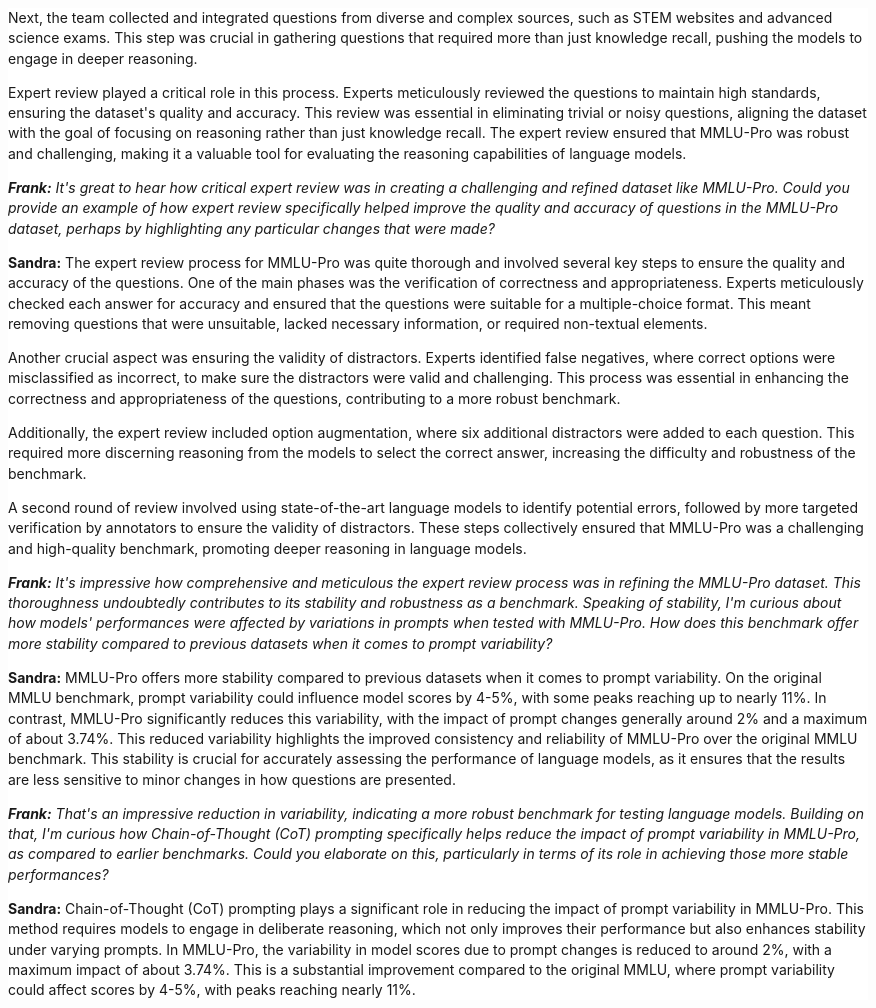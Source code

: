 Next, the team collected and integrated questions from diverse and complex sources, such as STEM websites and advanced science exams. This step was crucial in gathering questions that required more than just knowledge recall, pushing the models to engage in deeper reasoning.

Expert review played a critical role in this process. Experts meticulously reviewed the questions to maintain high standards, ensuring the dataset's quality and accuracy. This review was essential in eliminating trivial or noisy questions, aligning the dataset with the goal of focusing on reasoning rather than just knowledge recall. The expert review ensured that MMLU-Pro was robust and challenging, making it a valuable tool for evaluating the reasoning capabilities of language models.

_**Frank:** It's great to hear how critical expert review was in creating a challenging and refined dataset like MMLU-Pro. Could you provide an example of how expert review specifically helped improve the quality and accuracy of questions in the MMLU-Pro dataset, perhaps by highlighting any particular changes that were made?_

**Sandra:** The expert review process for MMLU-Pro was quite thorough and involved several key steps to ensure the quality and accuracy of the questions. One of the main phases was the verification of correctness and appropriateness. Experts meticulously checked each answer for accuracy and ensured that the questions were suitable for a multiple-choice format. This meant removing questions that were unsuitable, lacked necessary information, or required non-textual elements.

Another crucial aspect was ensuring the validity of distractors. Experts identified false negatives, where correct options were misclassified as incorrect, to make sure the distractors were valid and challenging. This process was essential in enhancing the correctness and appropriateness of the questions, contributing to a more robust benchmark.

Additionally, the expert review included option augmentation, where six additional distractors were added to each question. This required more discerning reasoning from the models to select the correct answer, increasing the difficulty and robustness of the benchmark.

A second round of review involved using state-of-the-art language models to identify potential errors, followed by more targeted verification by annotators to ensure the validity of distractors. These steps collectively ensured that MMLU-Pro was a challenging and high-quality benchmark, promoting deeper reasoning in language models.

_**Frank:** It's impressive how comprehensive and meticulous the expert review process was in refining the MMLU-Pro dataset. This thoroughness undoubtedly contributes to its stability and robustness as a benchmark. Speaking of stability, I'm curious about how models' performances were affected by variations in prompts when tested with MMLU-Pro. How does this benchmark offer more stability compared to previous datasets when it comes to prompt variability?_

**Sandra:** MMLU-Pro offers more stability compared to previous datasets when it comes to prompt variability. On the original MMLU benchmark, prompt variability could influence model scores by 4-5%, with some peaks reaching up to nearly 11%. In contrast, MMLU-Pro significantly reduces this variability, with the impact of prompt changes generally around 2% and a maximum of about 3.74%. This reduced variability highlights the improved consistency and reliability of MMLU-Pro over the original MMLU benchmark. This stability is crucial for accurately assessing the performance of language models, as it ensures that the results are less sensitive to minor changes in how questions are presented.

_**Frank:** That's an impressive reduction in variability, indicating a more robust benchmark for testing language models. Building on that, I'm curious how Chain-of-Thought (CoT) prompting specifically helps reduce the impact of prompt variability in MMLU-Pro, as compared to earlier benchmarks. Could you elaborate on this, particularly in terms of its role in achieving those more stable performances?_

**Sandra:** Chain-of-Thought (CoT) prompting plays a significant role in reducing the impact of prompt variability in MMLU-Pro. This method requires models to engage in deliberate reasoning, which not only improves their performance but also enhances stability under varying prompts. In MMLU-Pro, the variability in model scores due to prompt changes is reduced to around 2%, with a maximum impact of about 3.74%. This is a substantial improvement compared to the original MMLU, where prompt variability could affect scores by 4-5%, with peaks reaching nearly 11%.

